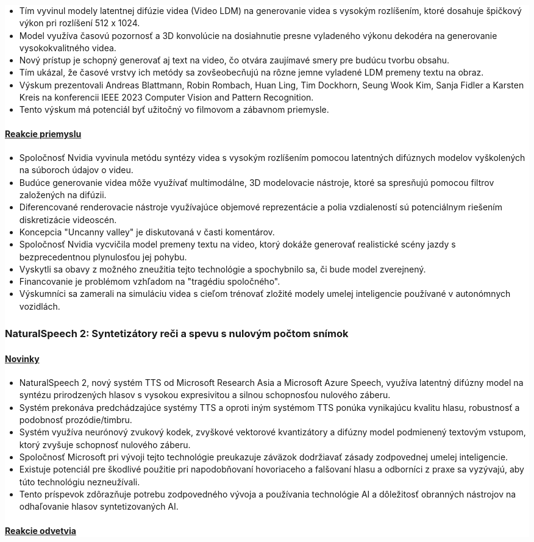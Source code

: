 - Tím vyvinul modely latentnej difúzie videa (Video LDM) na generovanie videa s vysokým rozlíšením, ktoré dosahuje špičkový výkon pri rozlíšení 512 x 1024.
- Model využíva časovú pozornosť a 3D konvolúcie na dosiahnutie presne vyladeného výkonu dekodéra na generovanie vysokokvalitného videa.
- Nový prístup je schopný generovať aj text na video, čo otvára zaujímavé smery pre budúcu tvorbu obsahu.
- Tím ukázal, že časové vrstvy ich metódy sa zovšeobecňujú na rôzne jemne vyladené LDM premeny textu na obraz.
- Výskum prezentovali Andreas Blattmann, Robin Rombach, Huan Ling, Tim Dockhorn, Seung Wook Kim, Sanja Fidler a Karsten Kreis na konferencii IEEE 2023 Computer Vision and Pattern Recognition.
- Tento výskum má potenciál byť užitočný vo filmovom a zábavnom priemysle.

#### [Reakcie priemyslu](http://news.ycombinator.com/item?id=35624544)

- Spoločnosť Nvidia vyvinula metódu syntézy videa s vysokým rozlíšením pomocou latentných difúznych modelov vyškolených na súboroch údajov o videu.
- Budúce generovanie videa môže využívať multimodálne, 3D modelovacie nástroje, ktoré sa spresňujú pomocou filtrov založených na difúzii.
- Diferencované renderovacie nástroje využívajúce objemové reprezentácie a polia vzdialeností sú potenciálnym riešením diskretizácie videoscén.
- Koncepcia "Uncanny valley" je diskutovaná v časti komentárov.
- Spoločnosť Nvidia vycvičila model premeny textu na video, ktorý dokáže generovať realistické scény jazdy s bezprecedentnou plynulosťou jej pohybu.
- Vyskytli sa obavy z možného zneužitia tejto technológie a spochybnilo sa, či bude model zverejnený.
- Financovanie je problémom vzhľadom na "tragédiu spoločného".
- Výskumníci sa zamerali na simuláciu videa s cieľom trénovať zložité modely umelej inteligencie používané v autonómnych vozidlách.

### NaturalSpeech 2: Syntetizátory reči a spevu s nulovým počtom snímok

#### [Novinky](https://speechresearch.github.io/naturalspeech2/)

- NaturalSpeech 2, nový systém TTS od Microsoft Research Asia a Microsoft Azure Speech, využíva latentný difúzny model na syntézu prirodzených hlasov s vysokou expresivitou a silnou schopnosťou nulového záberu.
- Systém prekonáva predchádzajúce systémy TTS a oproti iným systémom TTS ponúka vynikajúcu kvalitu hlasu, robustnosť a podobnosť prozódie/timbru.
- Systém využíva neurónový zvukový kodek, zvyškové vektorové kvantizátory a difúzny model podmienený textovým vstupom, ktorý zvyšuje schopnosť nulového záberu.
- Spoločnosť Microsoft pri vývoji tejto technológie preukazuje záväzok dodržiavať zásady zodpovednej umelej inteligencie.
- Existuje potenciál pre škodlivé použitie pri napodobňovaní hovoriaceho a falšovaní hlasu a odborníci z praxe sa vyzývajú, aby túto technológiu nezneužívali.
- Tento príspevok zdôrazňuje potrebu zodpovedného vývoja a používania technológie AI a dôležitosť obranných nástrojov na odhaľovanie hlasov syntetizovaných AI.

#### [Reakcie odvetvia](http://news.ycombinator.com/item?id=35627790)
